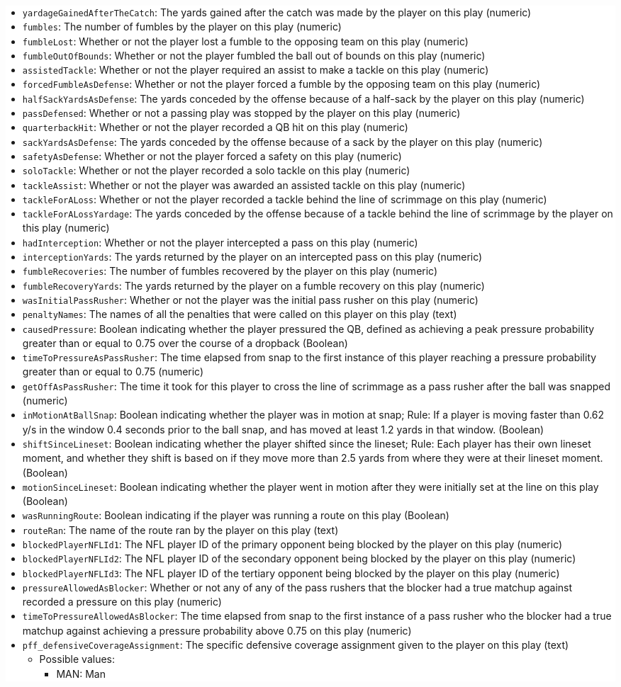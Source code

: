 - `yardageGainedAfterTheCatch`: The yards gained after the catch was made by the player on this play (numeric)
- `fumbles`: The number of fumbles by the player on this play (numeric)
- `fumbleLost`: Whether or not the player lost a fumble to the opposing team on this play (numeric)
- `fumbleOutOfBounds`: Whether or not the player fumbled the ball out of bounds on this play (numeric)
- `assistedTackle`: Whether or not the player required an assist to make a tackle on this play (numeric)
- `forcedFumbleAsDefense`: Whether or not the player forced a fumble by the opposing team on this play (numeric)
- `halfSackYardsAsDefense`: The yards conceded by the offense because of a half-sack by the player on this play (numeric)
- `passDefensed`: Whether or not a passing play was stopped by the player on this play (numeric)
- `quarterbackHit`: Whether or not the player recorded a QB hit on this play (numeric)
- `sackYardsAsDefense`: The yards conceded by the offense because of a sack by the player on this play (numeric)
- `safetyAsDefense`: Whether or not the player forced a safety on this play (numeric)
- `soloTackle`: Whether or not the player recorded a solo tackle on this play (numeric)
- `tackleAssist`: Whether or not the player was awarded an assisted tackle on this play (numeric)
- `tackleForALoss`: Whether or not the player recorded a tackle behind the line of scrimmage on this play (numeric)
- `tackleForALossYardage`: The yards conceded by the offense because of a tackle behind the line of scrimmage by the player on this play (numeric)
- `hadInterception`: Whether or not the player intercepted a pass on this play (numeric)
- `interceptionYards`: The yards returned by the player on an intercepted pass on this play (numeric)
- `fumbleRecoveries`: The number of fumbles recovered by the player on this play (numeric)
- `fumbleRecoveryYards`: The yards returned by the player on a fumble recovery on this play (numeric)
- `wasInitialPassRusher`: Whether or not the player was the initial pass rusher on this play (numeric)
- `penaltyNames`: The names of all the penalties that were called on this player on this play (text)
- `causedPressure`: Boolean indicating whether the player pressured the QB, defined as achieving a peak pressure probability greater than or equal to 0.75 over the course of a dropback (Boolean)
- `timeToPressureAsPassRusher`: The time elapsed from snap to the first instance of this player reaching a pressure probability greater than or equal to 0.75 (numeric)
- `getOffAsPassRusher`: The time it took for this player to cross the line of scrimmage as a pass rusher after the ball was snapped (numeric)
- `inMotionAtBallSnap`: Boolean indicating whether the player was in motion at snap; Rule: If a player is moving faster than 0.62 y/s in the window 0.4 seconds prior to the ball snap, and has moved at least 1.2 yards in that window. (Boolean)
- `shiftSinceLineset`: Boolean indicating whether the player shifted since the lineset; Rule: Each player has their own lineset moment, and whether they shift is based on if they move more than 2.5 yards from where they were at their lineset moment. (Boolean)
- `motionSinceLineset`: Boolean indicating whether the player went in motion after they were initially set at the line on this play (Boolean)
- `wasRunningRoute`: Boolean indicating if the player was running a route on this play (Boolean)
- `routeRan`: The name of the route ran by the player on this play (text)
- `blockedPlayerNFLId1`: The NFL player ID of the primary opponent being blocked by the player on this play (numeric)
- `blockedPlayerNFLId2`: The NFL player ID of the secondary opponent being blocked by the player on this play (numeric)
- `blockedPlayerNFLId3`: The NFL player ID of the tertiary opponent being blocked by the player on this play (numeric)
- `pressureAllowedAsBlocker`: Whether or not any of any of the pass rushers that the blocker had a true matchup against recorded a pressure on this play (numeric)
- `timeToPressureAllowedAsBlocker`: The time elapsed from snap to the first instance of a pass rusher who the blocker had a true matchup against achieving a pressure probability above 0.75 on this play (numeric)
- `pff_defensiveCoverageAssignment`: The specific defensive coverage assignment given to the player on this play (text)
  - Possible values:
    - MAN: Man